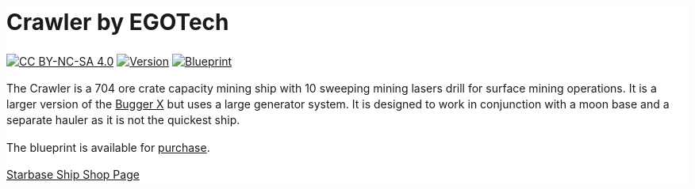 # Crawler by EGOTech

[![CC BY-NC-SA 4.0](https://img.shields.io/badge/License-CC%20BY--NC--SA%204.0-lightgrey.svg)](http://creativecommons.org/licenses/by-nc-sa/4.0/)
[![Version](https://img.shields.io/static/v1?label=Version&message=1.0.1&color=blue)](#changelog)
[![Blueprint](https://img.shields.io/static/v1?label=Blueprint&message=For%20Sale&color=brightgreen)](#purchase-blueprint)

The Crawler is a 704 ore crate capacity mining ship with 10 sweeping mining lasers drill for surface mining operations. It is a larger version of the [Bugger X](../bugger/premium) but uses a large generator system. It is designed to work in conjunction with a moon base and a separate hauler as it is not the quickest ship.

The blueprint is available for [purchase](#purchase-blueprint).

[Starbase Ship Shop Page](https://sb-creators.org/makers/Egomaniac/ship/Crawler)
